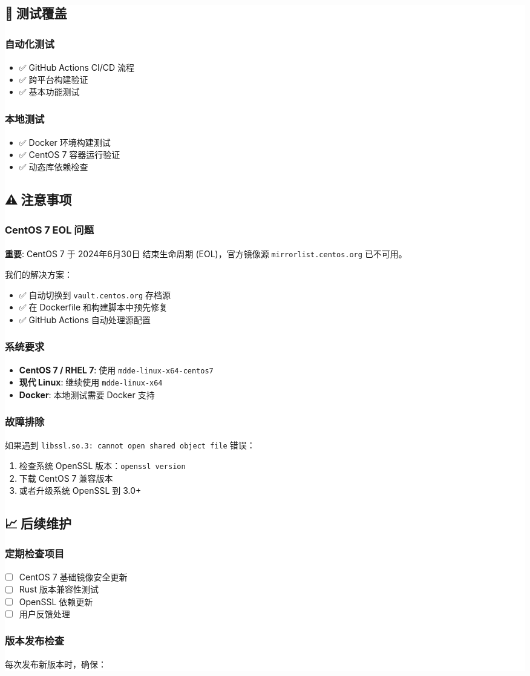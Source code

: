 ## 🧪 测试覆盖

### 自动化测试

- ✅ GitHub Actions CI/CD 流程
- ✅ 跨平台构建验证
- ✅ 基本功能测试

### 本地测试

- ✅ Docker 环境构建测试
- ✅ CentOS 7 容器运行验证
- ✅ 动态库依赖检查

## ⚠️ 注意事项

### CentOS 7 EOL 问题

**重要**: CentOS 7 于 2024年6月30日 结束生命周期 (EOL)，官方镜像源 `mirrorlist.centos.org` 已不可用。

我们的解决方案：
- ✅ 自动切换到 `vault.centos.org` 存档源
- ✅ 在 Dockerfile 和构建脚本中预先修复
- ✅ GitHub Actions 自动处理源配置

### 系统要求

- **CentOS 7 / RHEL 7**: 使用 `mdde-linux-x64-centos7`
- **现代 Linux**: 继续使用 `mdde-linux-x64`
- **Docker**: 本地测试需要 Docker 支持

### 故障排除

如果遇到 `libssl.so.3: cannot open shared object file` 错误：

1. 检查系统 OpenSSL 版本：`openssl version`
2. 下载 CentOS 7 兼容版本
3. 或者升级系统 OpenSSL 到 3.0+

## 📈 后续维护

### 定期检查项目

- [ ] CentOS 7 基础镜像安全更新
- [ ] Rust 版本兼容性测试
- [ ] OpenSSL 依赖更新
- [ ] 用户反馈处理

### 版本发布检查

每次发布新版本时，确保：
